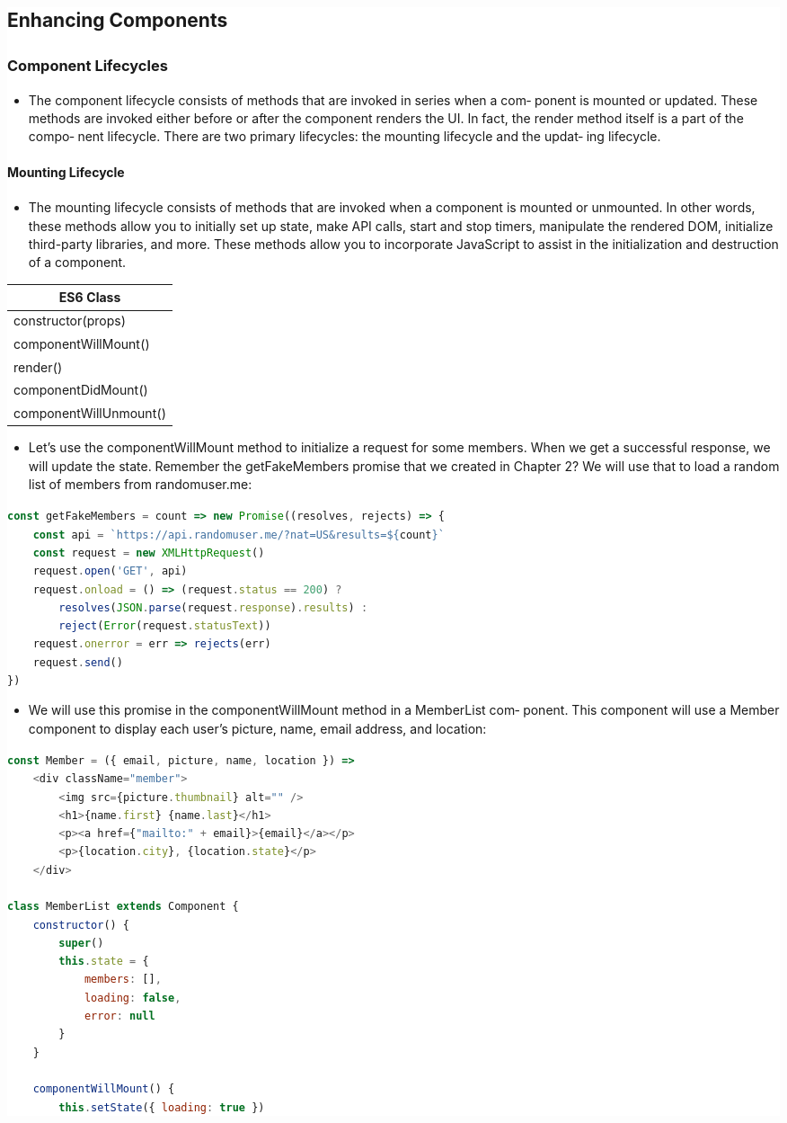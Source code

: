 ## Enhancing Components
### Component Lifecycles
- The component lifecycle consists of methods that are invoked in series when a com‐
ponent is mounted or updated. These methods are invoked either before or after the
component renders the UI. In fact, the render method itself is a part of the compo‐
nent lifecycle. There are two primary lifecycles: the mounting lifecycle and the updat‐
ing lifecycle.

#### Mounting Lifecycle
- The mounting lifecycle consists of methods that are invoked when a component is
mounted or unmounted. In other words, these methods allow you to initially set up
state, make API calls, start and stop timers, manipulate the rendered DOM, initialize
third-party libraries, and more. These methods allow you to incorporate JavaScript to
assist in the initialization and destruction of a component.

ES6 Class |
----------|
constructor(props)|
componentWillMount()|
render()|
componentDidMount()|
componentWillUnmount()|

- Let’s use the componentWillMount method to initialize a request for some members.
When we get a successful response, we will update the state. Remember the
getFakeMembers promise that we created in Chapter 2? We will use that to load a
random list of members from randomuser.me:
``` javascript
const getFakeMembers = count => new Promise((resolves, rejects) => {
    const api = `https://api.randomuser.me/?nat=US&results=${count}`
    const request = new XMLHttpRequest()
    request.open('GET', api)
    request.onload = () => (request.status == 200) ?
        resolves(JSON.parse(request.response).results) :
        reject(Error(request.statusText))
    request.onerror = err => rejects(err)
    request.send()
})
```
- We will use this promise in the componentWillMount method in a MemberList com‐
ponent. This component will use a Member component to display each user’s picture,
name, email address, and location:
``` javascript
const Member = ({ email, picture, name, location }) =>
    <div className="member">
        <img src={picture.thumbnail} alt="" />
        <h1>{name.first} {name.last}</h1>
        <p><a href={"mailto:" + email}>{email}</a></p>
        <p>{location.city}, {location.state}</p>
    </div>

class MemberList extends Component {
    constructor() {
        super()
        this.state = {
            members: [],
            loading: false,
            error: null
        }
    }

    componentWillMount() {
        this.setState({ loading: true })
```